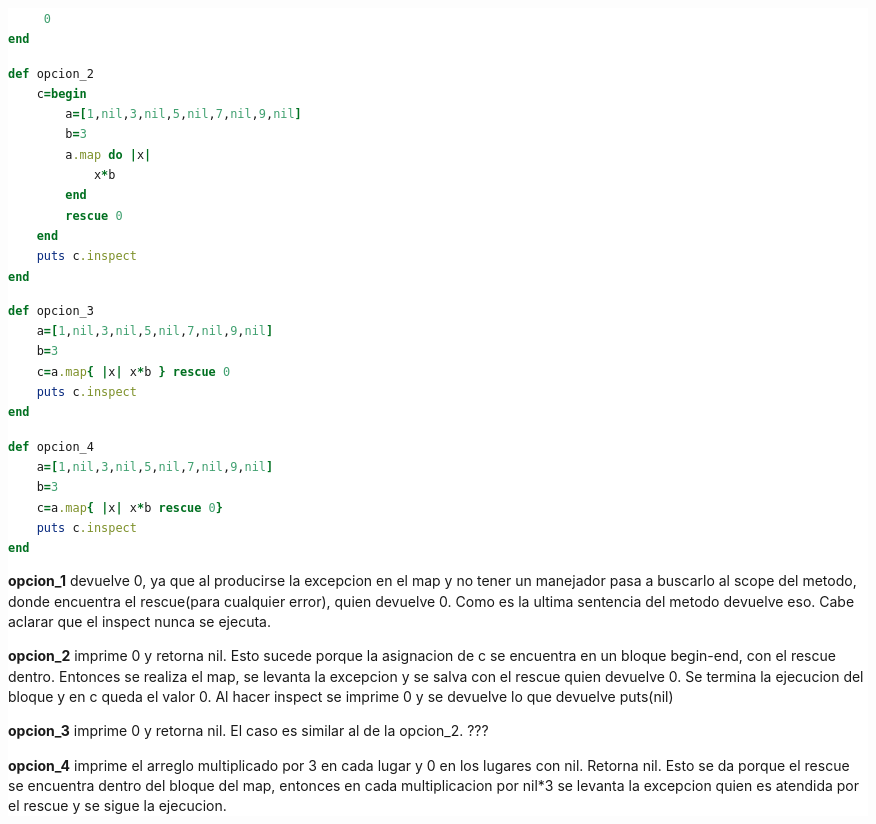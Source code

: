    ```ruby
        0
end
```
```ruby
def opcion_2
    c=begin
        a=[1,nil,3,nil,5,nil,7,nil,9,nil]
        b=3
        a.map do |x|
            x*b
        end
        rescue 0
    end
    puts c.inspect
end
```
```ruby
def opcion_3
    a=[1,nil,3,nil,5,nil,7,nil,9,nil]
    b=3
    c=a.map{ |x| x*b } rescue 0
    puts c.inspect
end
```
```ruby
def opcion_4
    a=[1,nil,3,nil,5,nil,7,nil,9,nil]
    b=3
    c=a.map{ |x| x*b rescue 0}
    puts c.inspect
end
```

**opcion_1** devuelve 0, ya que al producirse la excepcion en el map y no
tener un manejador pasa a buscarlo al scope del metodo, donde
encuentra el rescue(para cualquier error), quien devuelve 0. Como es
la ultima sentencia del metodo devuelve eso. Cabe aclarar que el
inspect nunca se ejecuta.

**opcion_2** imprime 0 y retorna nil. Esto sucede porque la asignacion de
c se encuentra en un bloque begin-end, con el rescue dentro. Entonces
se realiza el map, se levanta la excepcion y se salva con el rescue
quien devuelve 0. Se termina la ejecucion del bloque y en c queda el
valor 0. Al hacer inspect se imprime 0 y se devuelve lo que devuelve
puts(nil)

**opcion_3** imprime 0 y retorna nil. El caso es similar al de la
opcion_2. ???

**opcion_4** imprime el arreglo multiplicado por 3 en cada lugar y 0
en los lugares con nil. Retorna nil.
Esto se da porque el rescue se encuentra dentro del bloque del map,
entonces en cada multiplicacion por nil*3 se levanta la excepcion
quien es atendida por el rescue y se sigue la ejecucion.
